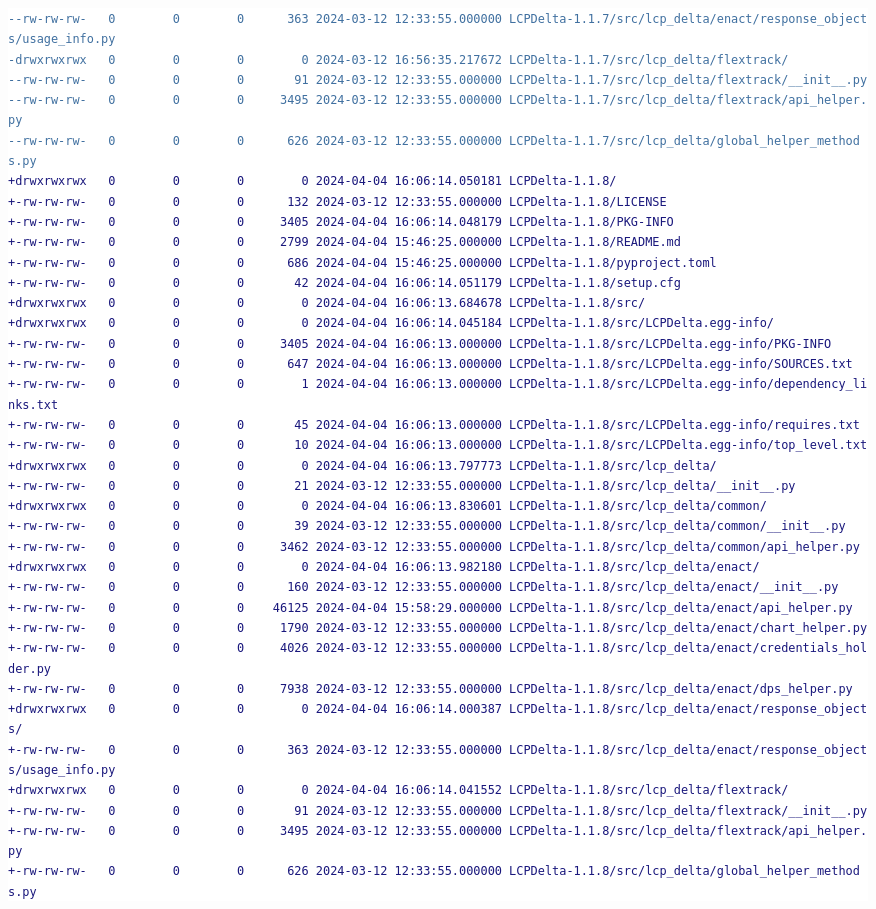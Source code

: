 ```diff
--rw-rw-rw-   0        0        0      363 2024-03-12 12:33:55.000000 LCPDelta-1.1.7/src/lcp_delta/enact/response_objects/usage_info.py
-drwxrwxrwx   0        0        0        0 2024-03-12 16:56:35.217672 LCPDelta-1.1.7/src/lcp_delta/flextrack/
--rw-rw-rw-   0        0        0       91 2024-03-12 12:33:55.000000 LCPDelta-1.1.7/src/lcp_delta/flextrack/__init__.py
--rw-rw-rw-   0        0        0     3495 2024-03-12 12:33:55.000000 LCPDelta-1.1.7/src/lcp_delta/flextrack/api_helper.py
--rw-rw-rw-   0        0        0      626 2024-03-12 12:33:55.000000 LCPDelta-1.1.7/src/lcp_delta/global_helper_methods.py
+drwxrwxrwx   0        0        0        0 2024-04-04 16:06:14.050181 LCPDelta-1.1.8/
+-rw-rw-rw-   0        0        0      132 2024-03-12 12:33:55.000000 LCPDelta-1.1.8/LICENSE
+-rw-rw-rw-   0        0        0     3405 2024-04-04 16:06:14.048179 LCPDelta-1.1.8/PKG-INFO
+-rw-rw-rw-   0        0        0     2799 2024-04-04 15:46:25.000000 LCPDelta-1.1.8/README.md
+-rw-rw-rw-   0        0        0      686 2024-04-04 15:46:25.000000 LCPDelta-1.1.8/pyproject.toml
+-rw-rw-rw-   0        0        0       42 2024-04-04 16:06:14.051179 LCPDelta-1.1.8/setup.cfg
+drwxrwxrwx   0        0        0        0 2024-04-04 16:06:13.684678 LCPDelta-1.1.8/src/
+drwxrwxrwx   0        0        0        0 2024-04-04 16:06:14.045184 LCPDelta-1.1.8/src/LCPDelta.egg-info/
+-rw-rw-rw-   0        0        0     3405 2024-04-04 16:06:13.000000 LCPDelta-1.1.8/src/LCPDelta.egg-info/PKG-INFO
+-rw-rw-rw-   0        0        0      647 2024-04-04 16:06:13.000000 LCPDelta-1.1.8/src/LCPDelta.egg-info/SOURCES.txt
+-rw-rw-rw-   0        0        0        1 2024-04-04 16:06:13.000000 LCPDelta-1.1.8/src/LCPDelta.egg-info/dependency_links.txt
+-rw-rw-rw-   0        0        0       45 2024-04-04 16:06:13.000000 LCPDelta-1.1.8/src/LCPDelta.egg-info/requires.txt
+-rw-rw-rw-   0        0        0       10 2024-04-04 16:06:13.000000 LCPDelta-1.1.8/src/LCPDelta.egg-info/top_level.txt
+drwxrwxrwx   0        0        0        0 2024-04-04 16:06:13.797773 LCPDelta-1.1.8/src/lcp_delta/
+-rw-rw-rw-   0        0        0       21 2024-03-12 12:33:55.000000 LCPDelta-1.1.8/src/lcp_delta/__init__.py
+drwxrwxrwx   0        0        0        0 2024-04-04 16:06:13.830601 LCPDelta-1.1.8/src/lcp_delta/common/
+-rw-rw-rw-   0        0        0       39 2024-03-12 12:33:55.000000 LCPDelta-1.1.8/src/lcp_delta/common/__init__.py
+-rw-rw-rw-   0        0        0     3462 2024-03-12 12:33:55.000000 LCPDelta-1.1.8/src/lcp_delta/common/api_helper.py
+drwxrwxrwx   0        0        0        0 2024-04-04 16:06:13.982180 LCPDelta-1.1.8/src/lcp_delta/enact/
+-rw-rw-rw-   0        0        0      160 2024-03-12 12:33:55.000000 LCPDelta-1.1.8/src/lcp_delta/enact/__init__.py
+-rw-rw-rw-   0        0        0    46125 2024-04-04 15:58:29.000000 LCPDelta-1.1.8/src/lcp_delta/enact/api_helper.py
+-rw-rw-rw-   0        0        0     1790 2024-03-12 12:33:55.000000 LCPDelta-1.1.8/src/lcp_delta/enact/chart_helper.py
+-rw-rw-rw-   0        0        0     4026 2024-03-12 12:33:55.000000 LCPDelta-1.1.8/src/lcp_delta/enact/credentials_holder.py
+-rw-rw-rw-   0        0        0     7938 2024-03-12 12:33:55.000000 LCPDelta-1.1.8/src/lcp_delta/enact/dps_helper.py
+drwxrwxrwx   0        0        0        0 2024-04-04 16:06:14.000387 LCPDelta-1.1.8/src/lcp_delta/enact/response_objects/
+-rw-rw-rw-   0        0        0      363 2024-03-12 12:33:55.000000 LCPDelta-1.1.8/src/lcp_delta/enact/response_objects/usage_info.py
+drwxrwxrwx   0        0        0        0 2024-04-04 16:06:14.041552 LCPDelta-1.1.8/src/lcp_delta/flextrack/
+-rw-rw-rw-   0        0        0       91 2024-03-12 12:33:55.000000 LCPDelta-1.1.8/src/lcp_delta/flextrack/__init__.py
+-rw-rw-rw-   0        0        0     3495 2024-03-12 12:33:55.000000 LCPDelta-1.1.8/src/lcp_delta/flextrack/api_helper.py
+-rw-rw-rw-   0        0        0      626 2024-03-12 12:33:55.000000 LCPDelta-1.1.8/src/lcp_delta/global_helper_methods.py
```